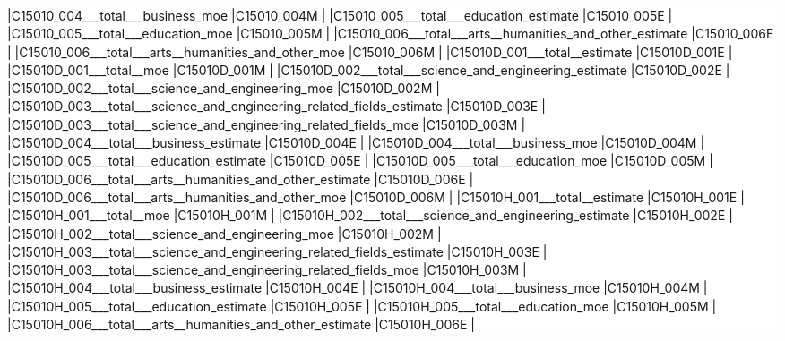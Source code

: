 |C15010_004___total___business_moe                                                                                                                                                            |C15010_004M    |
|C15010_005___total___education_estimate                                                                                                                                                      |C15010_005E    |
|C15010_005___total___education_moe                                                                                                                                                           |C15010_005M    |
|C15010_006___total___arts__humanities_and_other_estimate                                                                                                                                     |C15010_006E    |
|C15010_006___total___arts__humanities_and_other_moe                                                                                                                                          |C15010_006M    |
|C15010D_001___total__estimate                                                                                                                                                                |C15010D_001E   |
|C15010D_001___total__moe                                                                                                                                                                     |C15010D_001M   |
|C15010D_002___total___science_and_engineering_estimate                                                                                                                                       |C15010D_002E   |
|C15010D_002___total___science_and_engineering_moe                                                                                                                                            |C15010D_002M   |
|C15010D_003___total___science_and_engineering_related_fields_estimate                                                                                                                        |C15010D_003E   |
|C15010D_003___total___science_and_engineering_related_fields_moe                                                                                                                             |C15010D_003M   |
|C15010D_004___total___business_estimate                                                                                                                                                      |C15010D_004E   |
|C15010D_004___total___business_moe                                                                                                                                                           |C15010D_004M   |
|C15010D_005___total___education_estimate                                                                                                                                                     |C15010D_005E   |
|C15010D_005___total___education_moe                                                                                                                                                          |C15010D_005M   |
|C15010D_006___total___arts__humanities_and_other_estimate                                                                                                                                    |C15010D_006E   |
|C15010D_006___total___arts__humanities_and_other_moe                                                                                                                                         |C15010D_006M   |
|C15010H_001___total__estimate                                                                                                                                                                |C15010H_001E   |
|C15010H_001___total__moe                                                                                                                                                                     |C15010H_001M   |
|C15010H_002___total___science_and_engineering_estimate                                                                                                                                       |C15010H_002E   |
|C15010H_002___total___science_and_engineering_moe                                                                                                                                            |C15010H_002M   |
|C15010H_003___total___science_and_engineering_related_fields_estimate                                                                                                                        |C15010H_003E   |
|C15010H_003___total___science_and_engineering_related_fields_moe                                                                                                                             |C15010H_003M   |
|C15010H_004___total___business_estimate                                                                                                                                                      |C15010H_004E   |
|C15010H_004___total___business_moe                                                                                                                                                           |C15010H_004M   |
|C15010H_005___total___education_estimate                                                                                                                                                     |C15010H_005E   |
|C15010H_005___total___education_moe                                                                                                                                                          |C15010H_005M   |
|C15010H_006___total___arts__humanities_and_other_estimate                                                                                                                                    |C15010H_006E   |